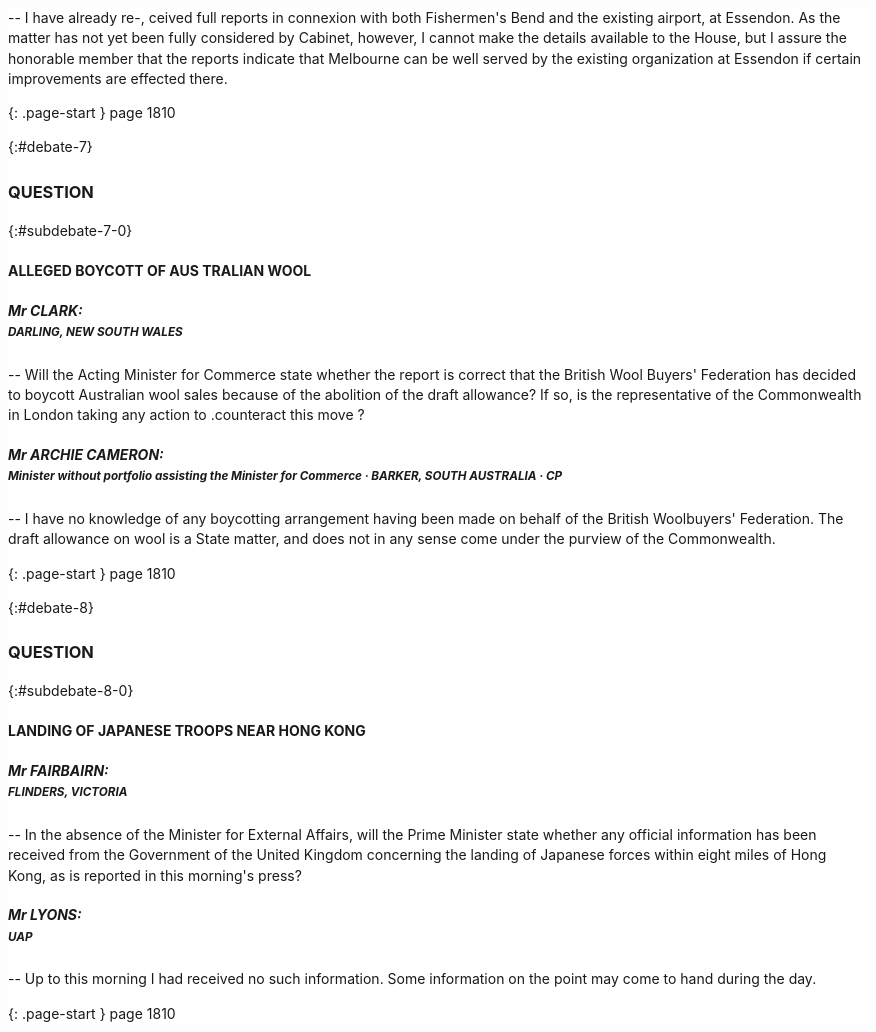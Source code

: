 -- I have already re-, ceived full reports in connexion with both Fishermen's Bend and the existing airport, at Essendon. As the matter has not yet been fully considered by Cabinet, however, I cannot make the details  available  to the House, but I assure the honorable member that the reports indicate that Melbourne can be well served by  the  existing organization at Essendon if certain improvements are effected there. 

{: .page-start }
page 1810

{:#debate-7}
### QUESTION

{:#subdebate-7-0}
#### ALLEGED BOYCOTT OF AUS TRALIAN WOOL

##### Mr CLARK:<br><small class="text-muted">DARLING, NEW SOUTH WALES</small>

-- Will the Acting Minister for Commerce state whether the report is correct that the British Wool Buyers' Federation has decided to boycott Australian wool sales because of the abolition of the draft allowance? If so, is the representative of the Commonwealth in London taking any action to .counteract this move ? 

##### Mr ARCHIE CAMERON:<br><small class="text-muted">Minister without portfolio assisting the Minister for Commerce &middot; BARKER, SOUTH AUSTRALIA &middot; CP</small>

-- I have no knowledge of any boycotting arrangement having been made on behalf of the British Woolbuyers' Federation. The draft allowance on wool is a State matter, and does not in any sense come under the purview of the Commonwealth. 

{: .page-start }
page 1810

{:#debate-8}
### QUESTION

{:#subdebate-8-0}
#### LANDING OF JAPANESE TROOPS NEAR HONG KONG

##### Mr FAIRBAIRN:<br><small class="text-muted">FLINDERS, VICTORIA</small>

-- In the absence of the Minister for External Affairs, will the Prime Minister state whether any official information has been received from the Government of the United Kingdom concerning the landing of Japanese forces within eight miles of Hong Kong, as is reported in this morning's press? 

##### Mr LYONS:<br><small class="text-muted">UAP</small>

-- Up to this morning I had received no such information. Some information on the point may come to hand during the day. 

{: .page-start }
page 1810
